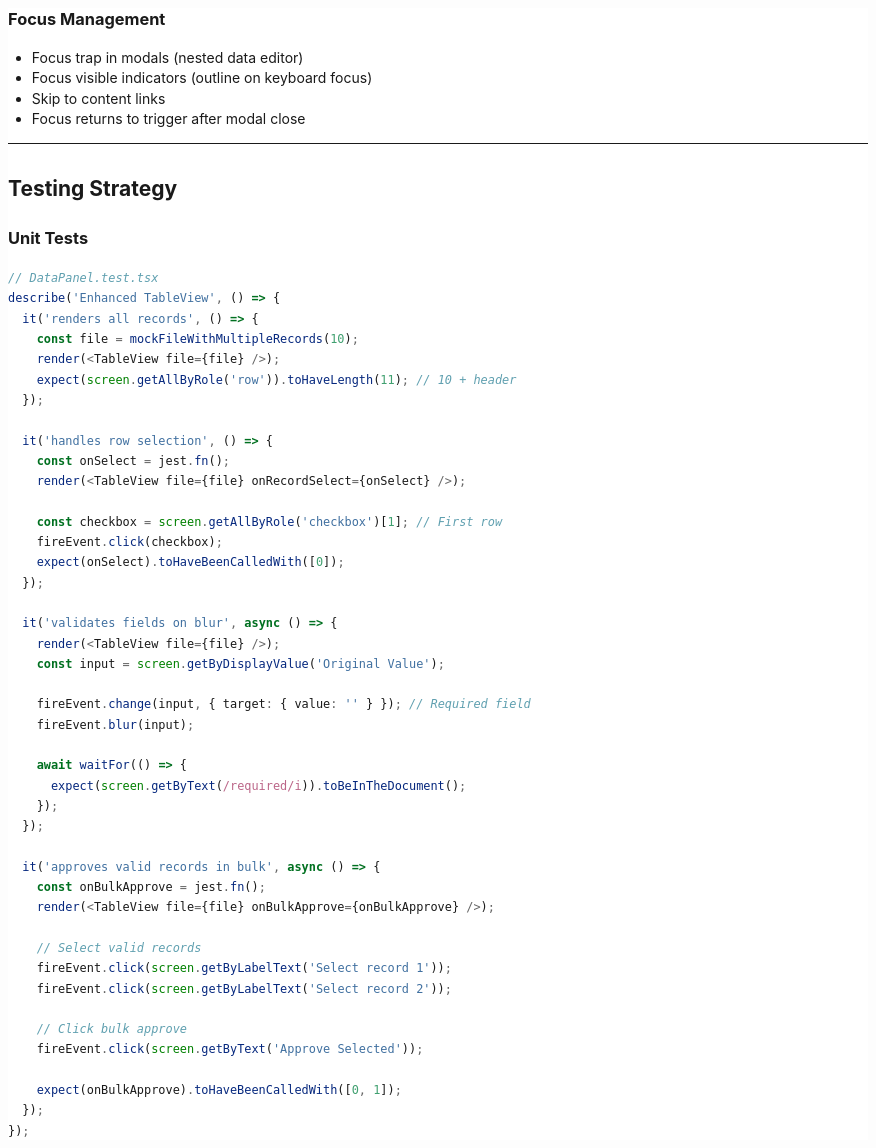 ### Focus Management

- Focus trap in modals (nested data editor)
- Focus visible indicators (outline on keyboard focus)
- Skip to content links
- Focus returns to trigger after modal close

---

## Testing Strategy

### Unit Tests

```typescript
// DataPanel.test.tsx
describe('Enhanced TableView', () => {
  it('renders all records', () => {
    const file = mockFileWithMultipleRecords(10);
    render(<TableView file={file} />);
    expect(screen.getAllByRole('row')).toHaveLength(11); // 10 + header
  });

  it('handles row selection', () => {
    const onSelect = jest.fn();
    render(<TableView file={file} onRecordSelect={onSelect} />);

    const checkbox = screen.getAllByRole('checkbox')[1]; // First row
    fireEvent.click(checkbox);
    expect(onSelect).toHaveBeenCalledWith([0]);
  });

  it('validates fields on blur', async () => {
    render(<TableView file={file} />);
    const input = screen.getByDisplayValue('Original Value');

    fireEvent.change(input, { target: { value: '' } }); // Required field
    fireEvent.blur(input);

    await waitFor(() => {
      expect(screen.getByText(/required/i)).toBeInTheDocument();
    });
  });

  it('approves valid records in bulk', async () => {
    const onBulkApprove = jest.fn();
    render(<TableView file={file} onBulkApprove={onBulkApprove} />);

    // Select valid records
    fireEvent.click(screen.getByLabelText('Select record 1'));
    fireEvent.click(screen.getByLabelText('Select record 2'));

    // Click bulk approve
    fireEvent.click(screen.getByText('Approve Selected'));

    expect(onBulkApprove).toHaveBeenCalledWith([0, 1]);
  });
});
```
